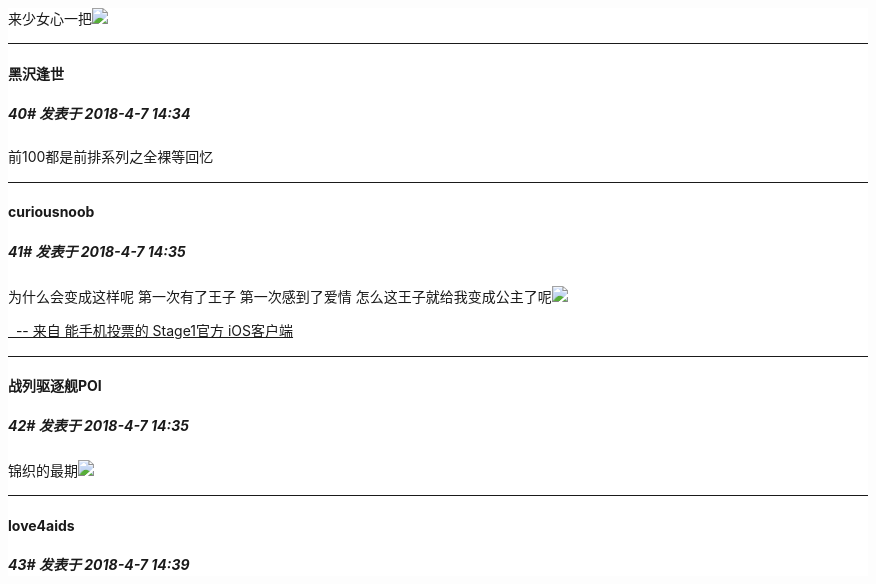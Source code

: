 


来少女心一把<img src="https://static.saraba1st.com/image/smiley/face2017/067.png" referrerpolicy="no-referrer">







-----

####  黑沢逢世  
##### 40#       发表于 2018-4-7 14:34




前100都是前排系列之全裸等回忆







-----

####  curiousnoob  
##### 41#       发表于 2018-4-7 14:35




为什么会变成这样呢
第一次有了王子 第一次感到了爱情
怎么这王子就给我变成公主了呢<img src="https://static.saraba1st.com/image/smiley/face2017/022.png" referrerpolicy="no-referrer">

[  -- 来自 能手机投票的 Stage1官方 iOS客户端](https://itunes.apple.com/fi/app/saraba1st/id1221237470?mt=8)







-----

####  战列驱逐舰POI  
##### 42#       发表于 2018-4-7 14:35




锦织的最期<img src="https://static.saraba1st.com/image/smiley/face2017/067.png" referrerpolicy="no-referrer">







-----

####  love4aids  
##### 43#       发表于 2018-4-7 14:39
